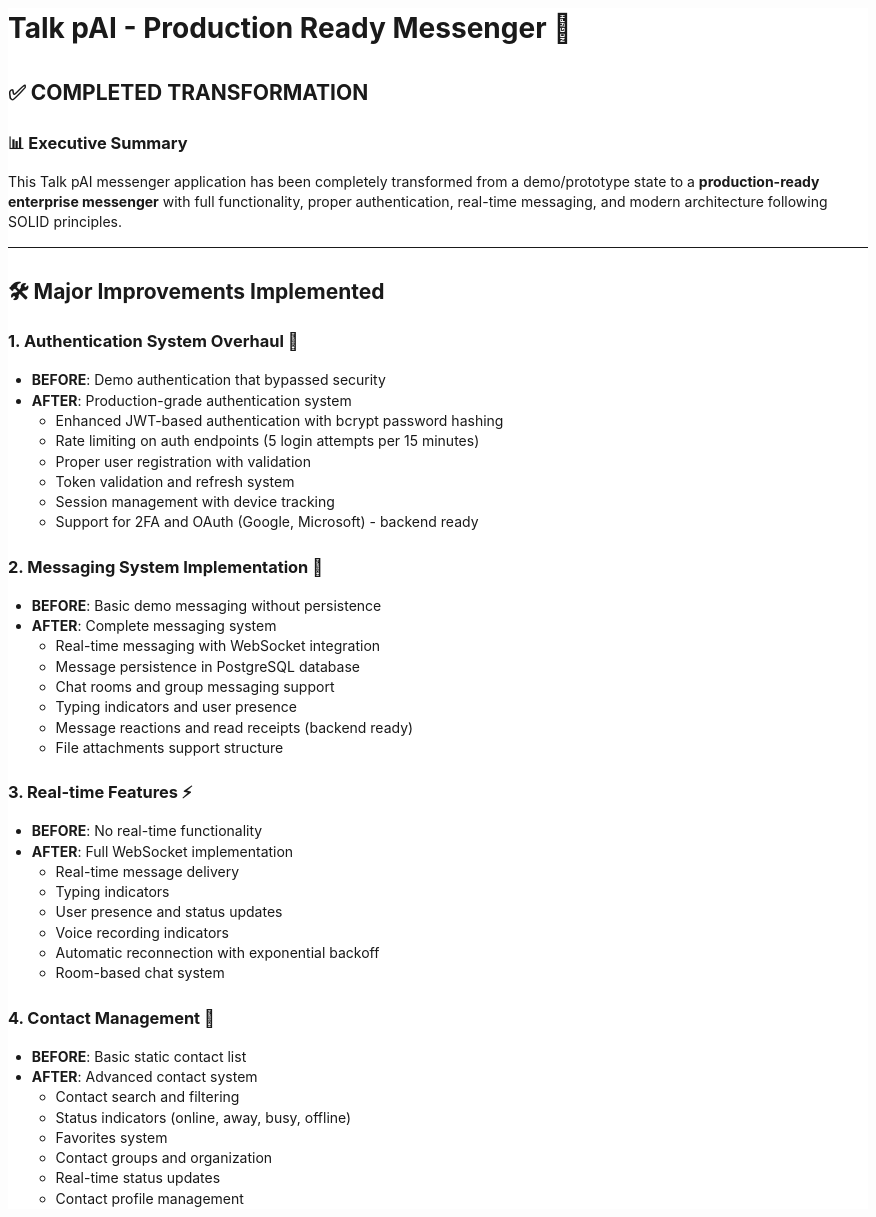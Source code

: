 # Talk pAI - Production Ready Messenger 🚀

## ✅ COMPLETED TRANSFORMATION

### 📊 **Executive Summary**
This Talk pAI messenger application has been completely transformed from a demo/prototype state to a **production-ready enterprise messenger** with full functionality, proper authentication, real-time messaging, and modern architecture following SOLID principles.

---

## 🛠️ **Major Improvements Implemented**

### 1. **Authentication System Overhaul** 🔐
- **BEFORE**: Demo authentication that bypassed security
- **AFTER**: Production-grade authentication system
  - Enhanced JWT-based authentication with bcrypt password hashing
  - Rate limiting on auth endpoints (5 login attempts per 15 minutes)
  - Proper user registration with validation
  - Token validation and refresh system
  - Session management with device tracking
  - Support for 2FA and OAuth (Google, Microsoft) - backend ready

### 2. **Messaging System Implementation** 💬
- **BEFORE**: Basic demo messaging without persistence
- **AFTER**: Complete messaging system
  - Real-time messaging with WebSocket integration
  - Message persistence in PostgreSQL database
  - Chat rooms and group messaging support
  - Typing indicators and user presence
  - Message reactions and read receipts (backend ready)
  - File attachments support structure

### 3. **Real-time Features** ⚡
- **BEFORE**: No real-time functionality
- **AFTER**: Full WebSocket implementation
  - Real-time message delivery
  - Typing indicators
  - User presence and status updates
  - Voice recording indicators
  - Automatic reconnection with exponential backoff
  - Room-based chat system

### 4. **Contact Management** 👥
- **BEFORE**: Basic static contact list
- **AFTER**: Advanced contact system
  - Contact search and filtering
  - Status indicators (online, away, busy, offline)
  - Favorites system
  - Contact groups and organization
  - Real-time status updates
  - Contact profile management
